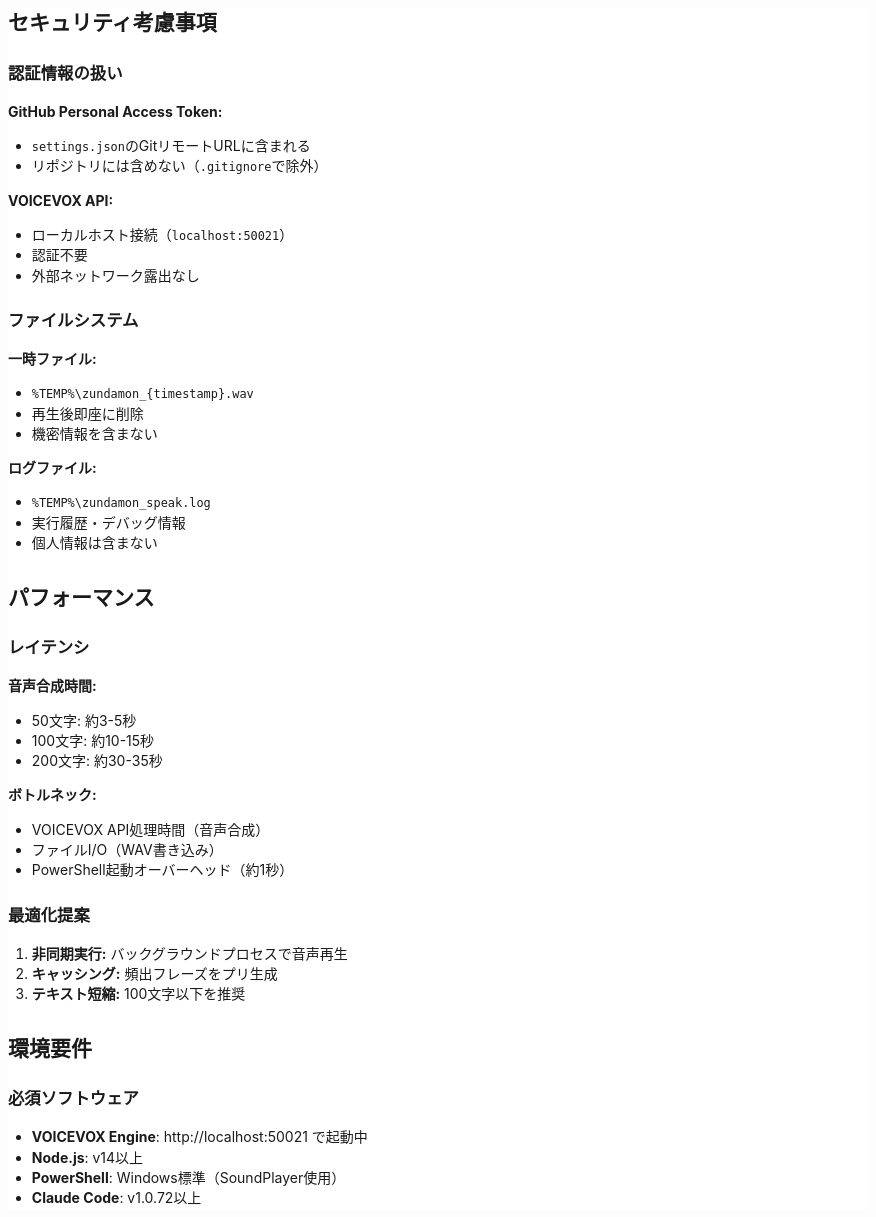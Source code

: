 ## セキュリティ考慮事項

### 認証情報の扱い

**GitHub Personal Access Token:**
- `settings.json`のGitリモートURLに含まれる
- リポジトリには含めない（`.gitignore`で除外）

**VOICEVOX API:**
- ローカルホスト接続（`localhost:50021`）
- 認証不要
- 外部ネットワーク露出なし

### ファイルシステム

**一時ファイル:**
- `%TEMP%\zundamon_{timestamp}.wav`
- 再生後即座に削除
- 機密情報を含まない

**ログファイル:**
- `%TEMP%\zundamon_speak.log`
- 実行履歴・デバッグ情報
- 個人情報は含まない

## パフォーマンス

### レイテンシ

**音声合成時間:**
- 50文字: 約3-5秒
- 100文字: 約10-15秒
- 200文字: 約30-35秒

**ボトルネック:**
- VOICEVOX API処理時間（音声合成）
- ファイルI/O（WAV書き込み）
- PowerShell起動オーバーヘッド（約1秒）

### 最適化提案

1. **非同期実行:** バックグラウンドプロセスで音声再生
2. **キャッシング:** 頻出フレーズをプリ生成
3. **テキスト短縮:** 100文字以下を推奨

## 環境要件

### 必須ソフトウェア

- **VOICEVOX Engine**: http://localhost:50021 で起動中
- **Node.js**: v14以上
- **PowerShell**: Windows標準（SoundPlayer使用）
- **Claude Code**: v1.0.72以上
